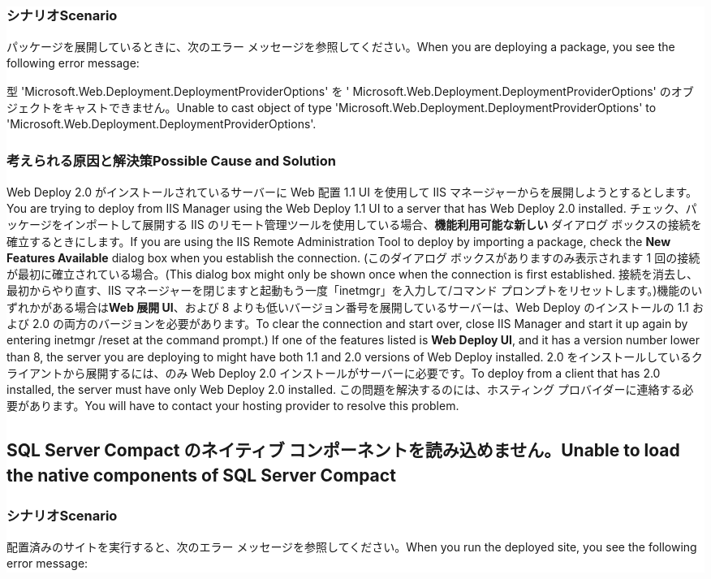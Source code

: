 ### <a name="scenario"></a><span data-ttu-id="95c89-264">シナリオ</span><span class="sxs-lookup"><span data-stu-id="95c89-264">Scenario</span></span>

<span data-ttu-id="95c89-265">パッケージを展開しているときに、次のエラー メッセージを参照してください。</span><span class="sxs-lookup"><span data-stu-id="95c89-265">When you are deploying a package, you see the following error message:</span></span>

<span data-ttu-id="95c89-266">型 'Microsoft.Web.Deployment.DeploymentProviderOptions' を ' Microsoft.Web.Deployment.DeploymentProviderOptions' のオブジェクトをキャストできません。</span><span class="sxs-lookup"><span data-stu-id="95c89-266">Unable to cast object of type 'Microsoft.Web.Deployment.DeploymentProviderOptions' to 'Microsoft.Web.Deployment.DeploymentProviderOptions'.</span></span>

### <a name="possible-cause-and-solution"></a><span data-ttu-id="95c89-267">考えられる原因と解決策</span><span class="sxs-lookup"><span data-stu-id="95c89-267">Possible Cause and Solution</span></span>

<span data-ttu-id="95c89-268">Web Deploy 2.0 がインストールされているサーバーに Web 配置 1.1 UI を使用して IIS マネージャーからを展開しようとするとします。</span><span class="sxs-lookup"><span data-stu-id="95c89-268">You are trying to deploy from IIS Manager using the Web Deploy 1.1 UI to a server that has Web Deploy 2.0 installed.</span></span> <span data-ttu-id="95c89-269">チェック、パッケージをインポートして展開する IIS のリモート管理ツールを使用している場合、**機能利用可能な新しい** ダイアログ ボックスの接続を確立するときにします。</span><span class="sxs-lookup"><span data-stu-id="95c89-269">If you are using the IIS Remote Administration Tool to deploy by importing a package, check the **New Features Available** dialog box when you establish the connection.</span></span> <span data-ttu-id="95c89-270">(このダイアログ ボックスがありますのみ表示されます 1 回の接続が最初に確立されている場合。</span><span class="sxs-lookup"><span data-stu-id="95c89-270">(This dialog box might only be shown once when the connection is first established.</span></span> <span data-ttu-id="95c89-271">接続を消去し、最初からやり直す、IIS マネージャーを閉じますと起動もう一度「inetmgr」を入力して/コマンド プロンプトをリセットします。)機能のいずれかがある場合は**Web 展開 UI**、および 8 よりも低いバージョン番号を展開しているサーバーは、Web Deploy のインストールの 1.1 および 2.0 の両方のバージョンを必要があります。</span><span class="sxs-lookup"><span data-stu-id="95c89-271">To clear the connection and start over, close IIS Manager and start it up again by entering inetmgr /reset at the command prompt.) If one of the features listed is **Web Deploy UI**, and it has a version number lower than 8, the server you are deploying to might have both 1.1 and 2.0 versions of Web Deploy installed.</span></span> <span data-ttu-id="95c89-272">2.0 をインストールしているクライアントから展開するには、のみ Web Deploy 2.0 インストールがサーバーに必要です。</span><span class="sxs-lookup"><span data-stu-id="95c89-272">To deploy from a client that has 2.0 installed, the server must have only Web Deploy 2.0 installed.</span></span> <span data-ttu-id="95c89-273">この問題を解決するのには、ホスティング プロバイダーに連絡する必要があります。</span><span class="sxs-lookup"><span data-stu-id="95c89-273">You will have to contact your hosting provider to resolve this problem.</span></span>

## <a name="unable-to-load-the-native-components-of-sql-server-compact"></a><span data-ttu-id="95c89-274">SQL Server Compact のネイティブ コンポーネントを読み込めません。</span><span class="sxs-lookup"><span data-stu-id="95c89-274">Unable to load the native components of SQL Server Compact</span></span>

### <a name="scenario"></a><span data-ttu-id="95c89-275">シナリオ</span><span class="sxs-lookup"><span data-stu-id="95c89-275">Scenario</span></span>

<span data-ttu-id="95c89-276">配置済みのサイトを実行すると、次のエラー メッセージを参照してください。</span><span class="sxs-lookup"><span data-stu-id="95c89-276">When you run the deployed site, you see the following error message:</span></span>

